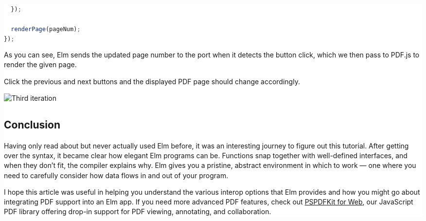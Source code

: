 ```js
  });

  renderPage(pageNum);
});
```

As you can see, Elm sends the updated page number to the port when it detects the button click, which we then pass to PDF.js to render the given page.

Click the previous and next buttons and the displayed PDF page should change accordingly.

![Third iteration](/images/blog/2019/open-pdf-in-elm/third-iteration.png)

## Conclusion

Having only read about but never actually used Elm before, it was an interesting journey to figure out this tutorial. After getting over the syntax, it became clear how elegant Elm programs can be. Functions snap together with well-defined interfaces, and when they don’t fit, the compiler explains why. Elm gives you a pristine, abstract environment in which to work — one where you need to carefully consider how data flows in and out of your program.

I hope this article was useful in helping you understand the various interop options that Elm provides and how you might go about integrating PDF support into an Elm app. If you need more advanced PDF features, check out [PSPDFKit for Web][], our JavaScript PDF library offering drop-in support for PDF viewing, annotating, and collaboration.

[elm]: https://elm-lang.org/
[interop]: https://guide.elm-lang.org/v/a4b34b537117aa92fd8eba28cbdb3c93454f28db/interop/
[pdf.js]: https://mozilla.github.io/pdf.js/
[sample pdf]: /images/blog/2019/open-pdf-in-elm/sample.pdf
[pspdfkit for web]: https://pspdfkit.com/web/
